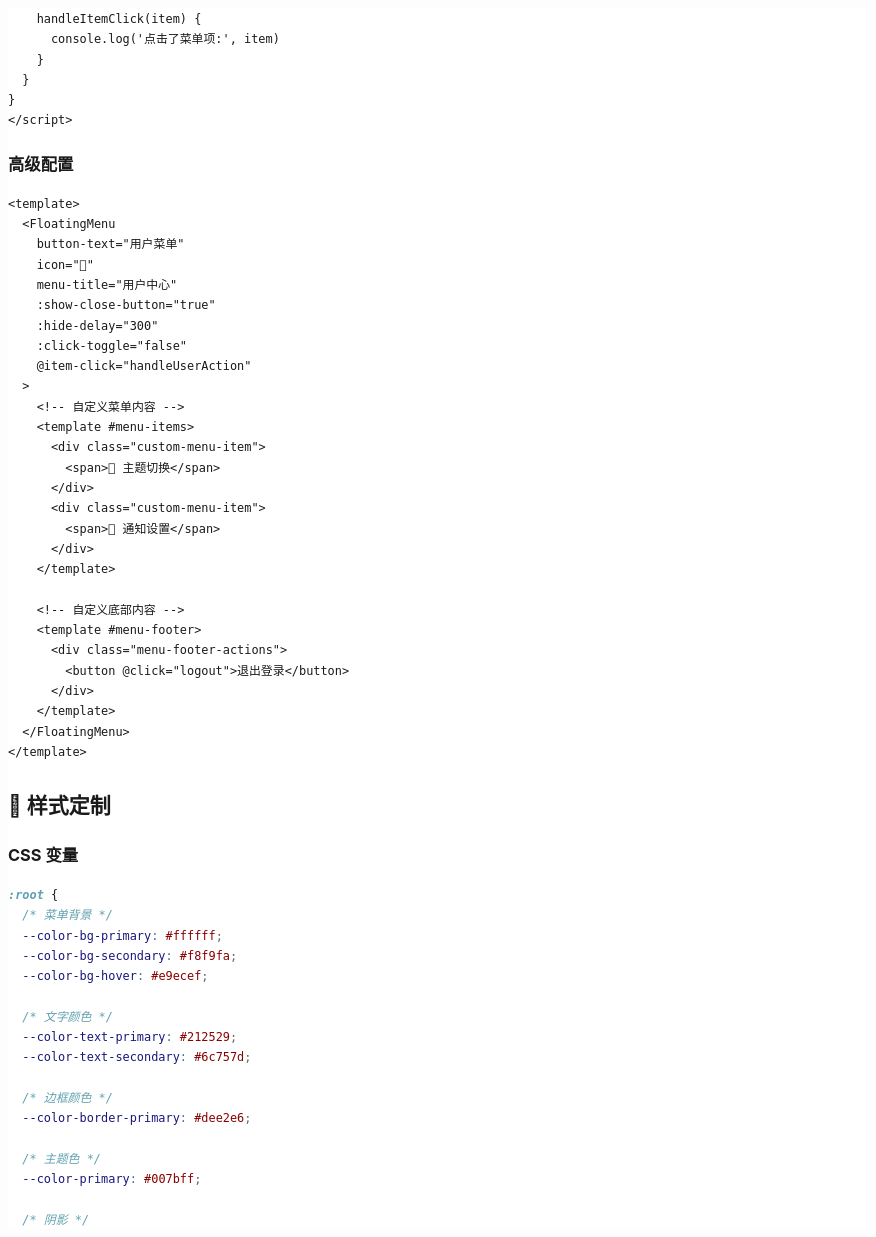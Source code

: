 ```vue
    handleItemClick(item) {
      console.log('点击了菜单项:', item)
    }
  }
}
</script>
```

### 高级配置

```vue
<template>
  <FloatingMenu 
    button-text="用户菜单"
    icon="👤"
    menu-title="用户中心"
    :show-close-button="true"
    :hide-delay="300"
    :click-toggle="false"
    @item-click="handleUserAction"
  >
    <!-- 自定义菜单内容 -->
    <template #menu-items>
      <div class="custom-menu-item">
        <span>🎨 主题切换</span>
      </div>
      <div class="custom-menu-item">
        <span>🔔 通知设置</span>
      </div>
    </template>
    
    <!-- 自定义底部内容 -->
    <template #menu-footer>
      <div class="menu-footer-actions">
        <button @click="logout">退出登录</button>
      </div>
    </template>
  </FloatingMenu>
</template>
```

## 🎨 样式定制

### CSS 变量

```css
:root {
  /* 菜单背景 */
  --color-bg-primary: #ffffff;
  --color-bg-secondary: #f8f9fa;
  --color-bg-hover: #e9ecef;
  
  /* 文字颜色 */
  --color-text-primary: #212529;
  --color-text-secondary: #6c757d;
  
  /* 边框颜色 */
  --color-border-primary: #dee2e6;
  
  /* 主题色 */
  --color-primary: #007bff;
  
  /* 阴影 */
```